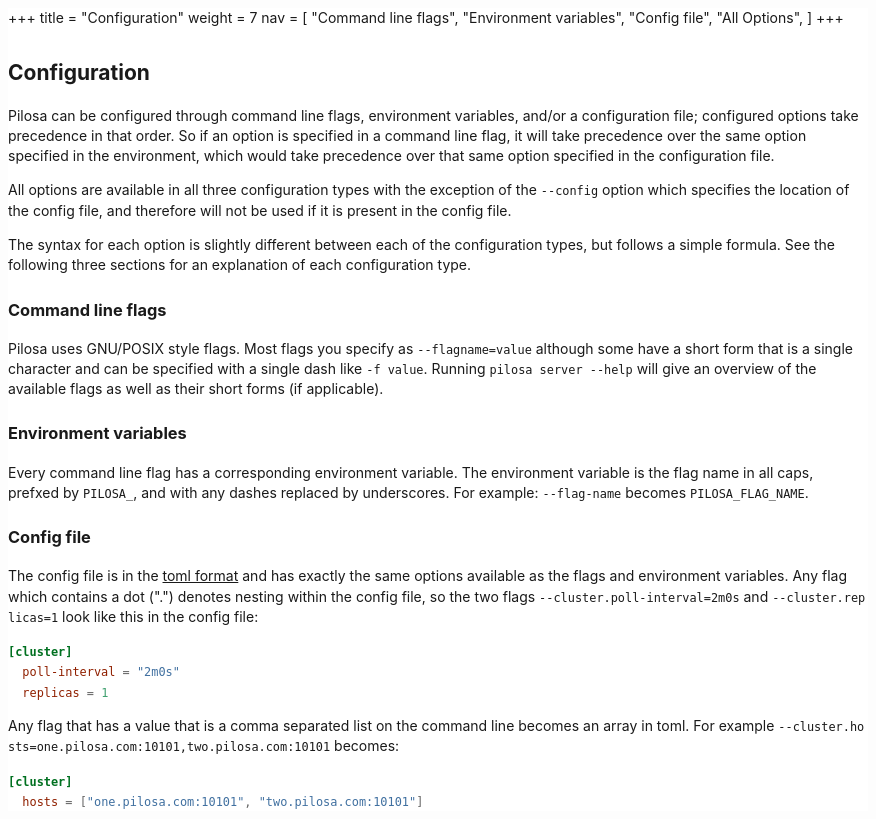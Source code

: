 +++
title = "Configuration"
weight = 7
nav = [
    "Command line flags",
    "Environment variables",
    "Config file",
    "All Options",
]
+++

## Configuration

Pilosa can be configured through command line flags, environment variables, and/or a configuration file; configured options take precedence in that order. So if an option is specified in a command line flag, it will take precedence over the same option specified in the environment, which would take precedence over that same option specified in the configuration file.

All options are available in all three configuration types with the exception of the `--config` option which specifies the location of the config file, and therefore will not be used if it is present in the config file.

The syntax for each option is slightly different between each of the configuration types, but follows a simple formula. See the following three sections for an explanation of each configuration type.

### Command line flags

Pilosa uses GNU/POSIX style flags. Most flags you specify as `--flagname=value` although some have a short form that is a single character and can be specified with a single dash like `-f value`. Running `pilosa server --help` will give an overview of the available flags as well as their short forms (if applicable).

### Environment variables

Every command line flag has a corresponding environment variable. The environment variable is the flag name in all caps, prefxed by `PILOSA_`, and with any dashes replaced by underscores. For example: `--flag-name` becomes `PILOSA_FLAG_NAME`.

### Config file

The config file is in the [toml format](https://github.com/toml-lang/toml) and has exactly the same options available as the flags and environment variables. Any flag which contains a dot (".") denotes nesting within the config file, so the two flags `--cluster.poll-interval=2m0s` and `--cluster.replicas=1` look like this in the config file:
```toml
[cluster]
  poll-interval = "2m0s"
  replicas = 1
```

Any flag that has a value that is a comma separated list on the command line becomes an array in toml. For example `--cluster.hosts=one.pilosa.com:10101,two.pilosa.com:10101` becomes:
```toml
[cluster]
  hosts = ["one.pilosa.com:10101", "two.pilosa.com:10101"]
```
